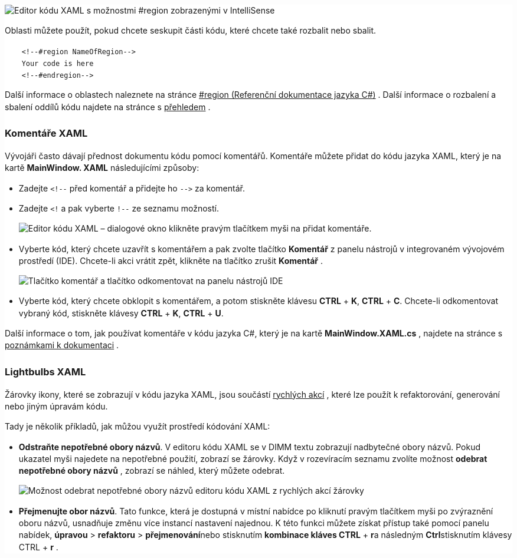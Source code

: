 ![Editor kódu XAML s možnostmi #region zobrazenými v IntelliSense](media/code-editor-xaml-region.png "Snímek obrazovky editoru kódu XAML s možnostmi #region zobrazenými v IntelliSense")

Oblasti můžete použít, pokud chcete seskupit části kódu, které chcete také rozbalit nebo sbalit.

```xaml
    <!--#region NameOfRegion-->
    Your code is here
    <!--#endregion-->
```

Další informace o oblastech naleznete na stránce [#region (Referenční dokumentace jazyka C#)](/dotnet/csharp/language-reference/preprocessor-directives/preprocessor-region/) . Další informace o rozbalení a sbalení oddílů kódu najdete na stránce s [přehledem](../ide/outlining.md) .

### <a name="xaml-comments"></a>Komentáře XAML

Vývojáři často dávají přednost dokumentu kódu pomocí komentářů. Komentáře můžete přidat do kódu jazyka XAML, který je na kartě **MainWindow. XAML** následujícími způsoby:

- Zadejte `<!--` před komentář a přidejte ho `-->` za komentář.
- Zadejte `<!` a pak vyberte `!--` ze seznamu možností.

  ![Editor kódu XAML – dialogové okno klikněte pravým tlačítkem myši na přidat komentáře.](media/xaml-code-editor-comments.png "Snímek obrazovky místní nabídky kliknutím pravým tlačítkem myši k přidání komentářů v editoru kódu XAML")

- Vyberte kód, který chcete uzavřít s komentářem a pak zvolte tlačítko **Komentář** z panelu nástrojů v integrovaném vývojovém prostředí (IDE). Chcete-li akci vrátit zpět, klikněte na tlačítko zrušit **Komentář** .

  ![Tlačítko komentář a tlačítko odkomentovat na panelu nástrojů IDE](media/comment-undo-comment-buttons.png "Snímek obrazovky s tlačítkem komentáře a tlačítkem zrušit komentář na panelu nástrojů IDE")

- Vyberte kód, který chcete obklopit s komentářem, a potom stiskněte klávesu **CTRL** + **K**, **CTRL** + **C**. Chcete-li odkomentovat vybraný kód, stiskněte klávesy **CTRL** + **K**, **CTRL** + **U**.

Další informace o tom, jak používat komentáře v kódu jazyka C#, který je na kartě **MainWindow.XAML.cs** , najdete na stránce s [poznámkami k dokumentaci](/dotnet/csharp/language-reference/language-specification/documentation-comments/) .

### <a name="xaml-lightbulbs"></a>Lightbulbs XAML

Žárovky ikony, které se zobrazují v kódu jazyka XAML, jsou součástí [rychlých akcí](../ide/quick-actions.md) , které lze použít k refaktorování, generování nebo jiným úpravám kódu.

Tady je několik příkladů, jak můžou využít prostředí kódování XAML:

- **Odstraňte nepotřebné obory názvů**. V editoru kódu XAML se v DIMM textu zobrazují nadbytečné obory názvů. Pokud ukazatel myši najedete na nepotřebné použití, zobrazí se žárovky. Když v rozevíracím seznamu zvolíte možnost **odebrat nepotřebné obory názvů** , zobrazí se náhled, který můžete odebrat.

  ![Možnost odebrat nepotřebné obory názvů editoru kódu XAML z rychlých akcí žárovky](media/xaml-code-editor-dimmed-namespaces-preview.png "Snímek obrazovky s možností odebrat nepotřebné obory názvů editoru kódu XAML, která se zobrazí pomocí žárovkyu rychlé akce")

- **Přejmenujte obor názvů**. Tato funkce, která je dostupná v místní nabídce po kliknutí pravým tlačítkem myši po zvýraznění oboru názvů, usnadňuje změnu více instancí nastavení najednou. K této funkci můžete získat přístup také pomocí panelu nabídek, **úpravou**  >  **refaktoru**  >  **přejmenování**nebo stisknutím **kombinace kláves CTRL** + **r**a následným **Ctrl**stisknutím klávesy CTRL + **r** .
